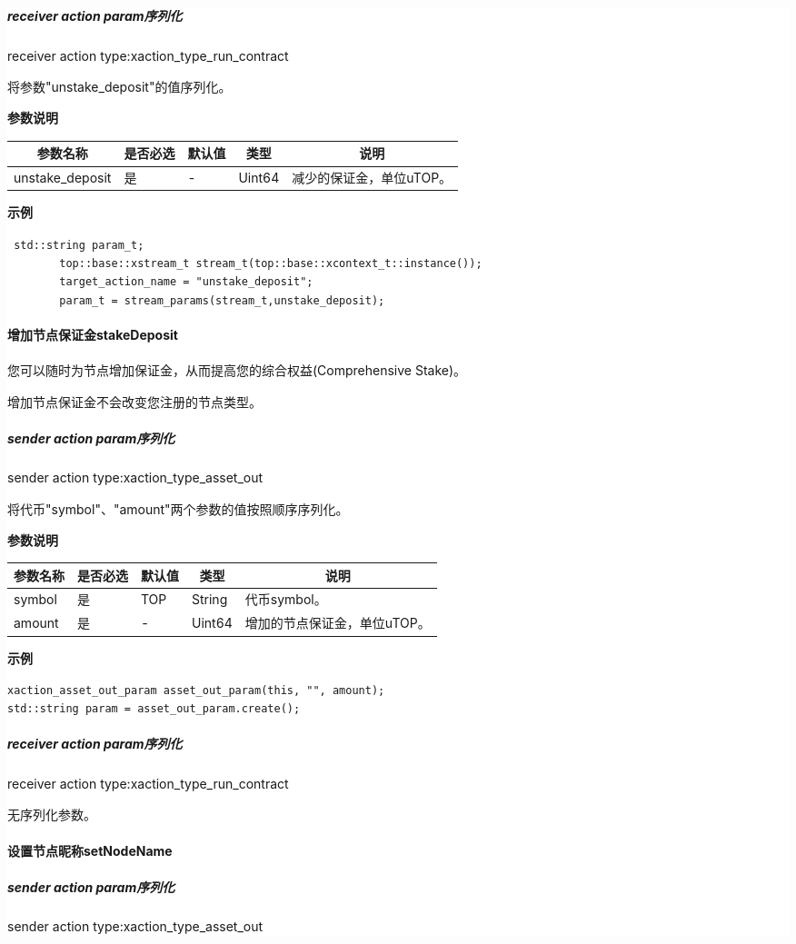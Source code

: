 ##### receiver action param序列化

receiver action type:xaction_type_run_contract

将参数"unstake_deposit"的值序列化。

**参数说明**

| 参数名称        | 是否必选 | 默认值 | 类型   | 说明                     |
| --------------- | -------- | ------ | ------ | ------------------------ |
| unstake_deposit | 是       | -      | Uint64 | 减少的保证金，单位uTOP。 |

**示例**

```
 std::string param_t;
		top::base::xstream_t stream_t(top::base::xcontext_t::instance());
        target_action_name = "unstake_deposit";
        param_t = stream_params(stream_t,unstake_deposit);
```

#### 增加节点保证金stakeDeposit

您可以随时为节点增加保证金，从而提高您的综合权益(Comprehensive Stake)。

增加节点保证金不会改变您注册的节点类型。

##### sender action param序列化

sender action type:xaction_type_asset_out

将代币"symbol"、"amount"两个参数的值按照顺序序列化。

**参数说明**

| 参数名称 | 是否必选 | 默认值 | 类型   | 说明                         |
| -------- | -------- | ------ | ------ | ---------------------------- |
| symbol   | 是       | TOP    | String | 代币symbol。                 |
| amount   | 是       | -      | Uint64 | 增加的节点保证金，单位uTOP。 |

**示例**

```
xaction_asset_out_param asset_out_param(this, "", amount);
std::string param = asset_out_param.create();
```

##### receiver action param序列化

receiver action type:xaction_type_run_contract

无序列化参数。

#### 设置节点昵称setNodeName

##### sender action param序列化

sender action type:xaction_type_asset_out
